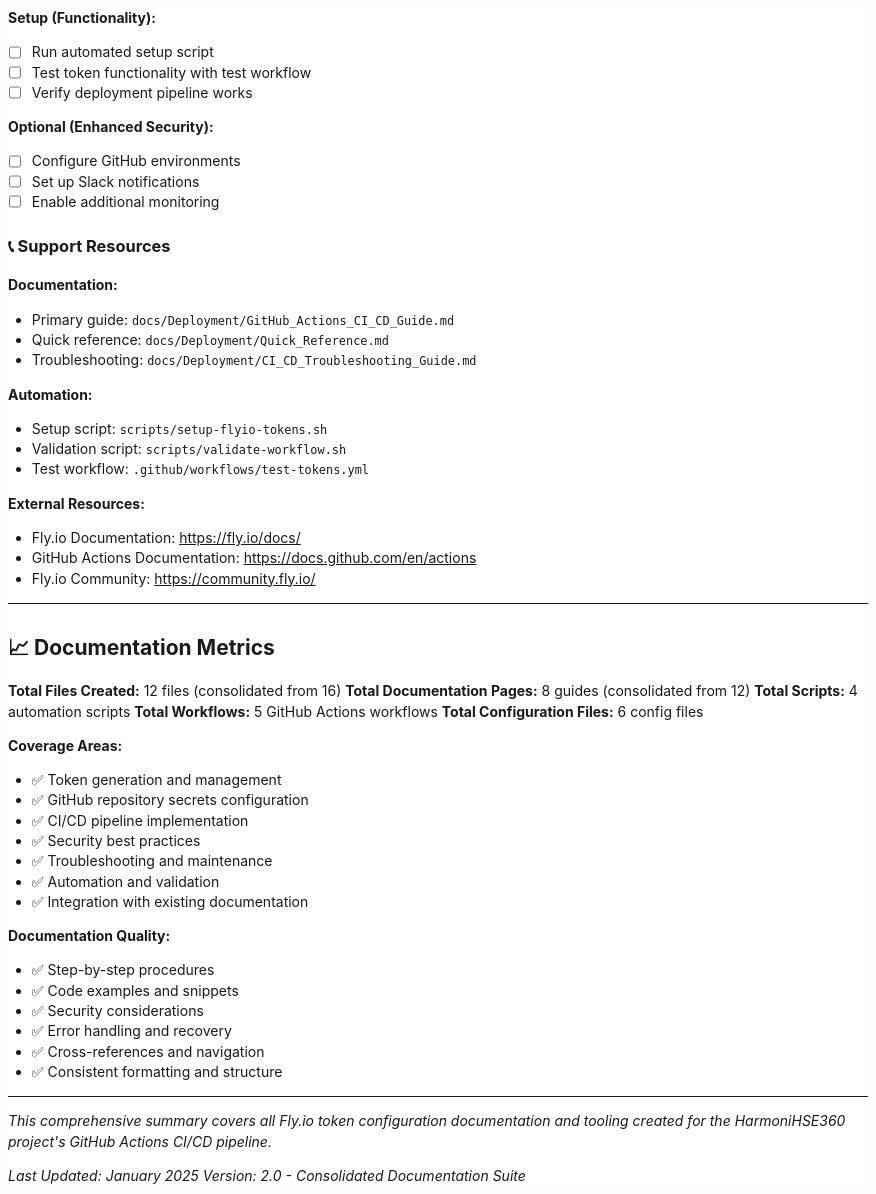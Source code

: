 **Setup (Functionality):**
- [ ] Run automated setup script
- [ ] Test token functionality with test workflow
- [ ] Verify deployment pipeline works

**Optional (Enhanced Security):**
- [ ] Configure GitHub environments
- [ ] Set up Slack notifications
- [ ] Enable additional monitoring

### **📞 Support Resources**

**Documentation:**
- Primary guide: `docs/Deployment/GitHub_Actions_CI_CD_Guide.md`
- Quick reference: `docs/Deployment/Quick_Reference.md`
- Troubleshooting: `docs/Deployment/CI_CD_Troubleshooting_Guide.md`

**Automation:**
- Setup script: `scripts/setup-flyio-tokens.sh`
- Validation script: `scripts/validate-workflow.sh`
- Test workflow: `.github/workflows/test-tokens.yml`

**External Resources:**
- Fly.io Documentation: https://fly.io/docs/
- GitHub Actions Documentation: https://docs.github.com/en/actions
- Fly.io Community: https://community.fly.io/

---

## 📈 **Documentation Metrics**

**Total Files Created:** 12 files (consolidated from 16)
**Total Documentation Pages:** 8 guides (consolidated from 12)
**Total Scripts:** 4 automation scripts
**Total Workflows:** 5 GitHub Actions workflows
**Total Configuration Files:** 6 config files

**Coverage Areas:**
- ✅ Token generation and management
- ✅ GitHub repository secrets configuration
- ✅ CI/CD pipeline implementation
- ✅ Security best practices
- ✅ Troubleshooting and maintenance
- ✅ Automation and validation
- ✅ Integration with existing documentation

**Documentation Quality:**
- ✅ Step-by-step procedures
- ✅ Code examples and snippets
- ✅ Security considerations
- ✅ Error handling and recovery
- ✅ Cross-references and navigation
- ✅ Consistent formatting and structure

---

*This comprehensive summary covers all Fly.io token configuration documentation and tooling created for the HarmoniHSE360 project's GitHub Actions CI/CD pipeline.*

*Last Updated: January 2025*
*Version: 2.0 - Consolidated Documentation Suite*
